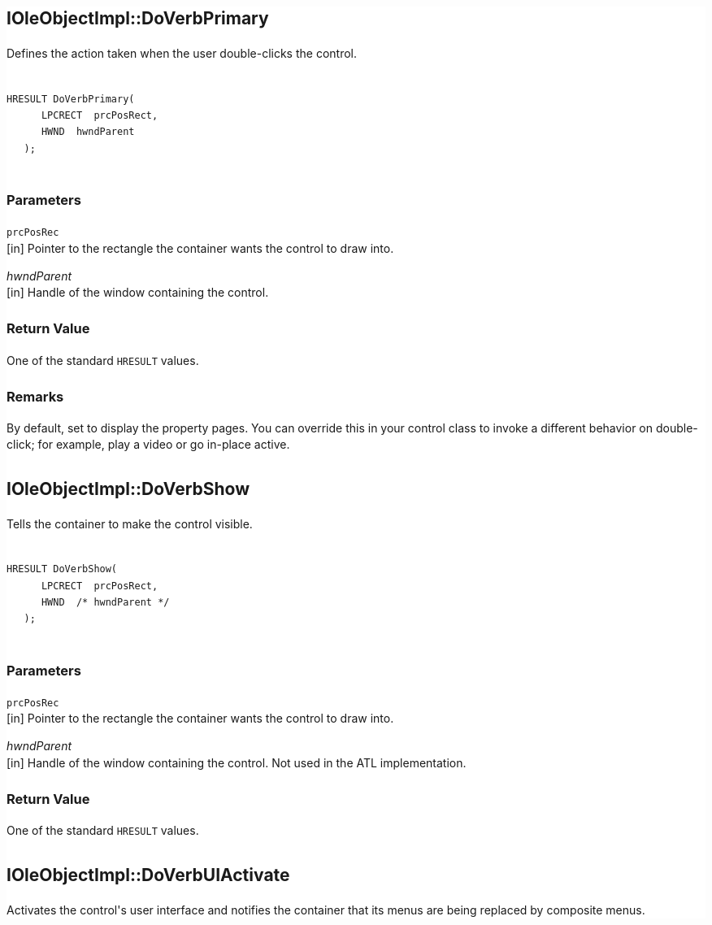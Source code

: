 ##  <a name="ioleobjectimpl__doverbprimary"></a>  IOleObjectImpl::DoVerbPrimary  
 Defines the action taken when the user double-clicks the control.  
  
```  
  
HRESULT DoVerbPrimary(  
      LPCRECT  prcPosRect,  
      HWND  hwndParent  
   );  
  
```  
  
### Parameters  
 `prcPosRec`  
 [in] Pointer to the rectangle the container wants the control to draw into.  
  
 *hwndParent*  
 [in] Handle of the window containing the control.  
  
### Return Value  
 One of the standard `HRESULT` values.  
  
### Remarks  
 By default, set to display the property pages. You can override this in your control class to invoke a different behavior on double-click; for example, play a video or go in-place active.  
  
##  <a name="ioleobjectimpl__doverbshow"></a>  IOleObjectImpl::DoVerbShow  
 Tells the container to make the control visible.  
  
```  
  
HRESULT DoVerbShow(  
      LPCRECT  prcPosRect,  
      HWND  /* hwndParent */  
   );  
  
```  
  
### Parameters  
 `prcPosRec`  
 [in] Pointer to the rectangle the container wants the control to draw into.  
  
 *hwndParent*  
 [in] Handle of the window containing the control. Not used in the ATL implementation.  
  
### Return Value  
 One of the standard `HRESULT` values.  
  
##  <a name="ioleobjectimpl__doverbuiactivate"></a>  IOleObjectImpl::DoVerbUIActivate  
 Activates the control's user interface and notifies the container that its menus are being replaced by composite menus.  
  